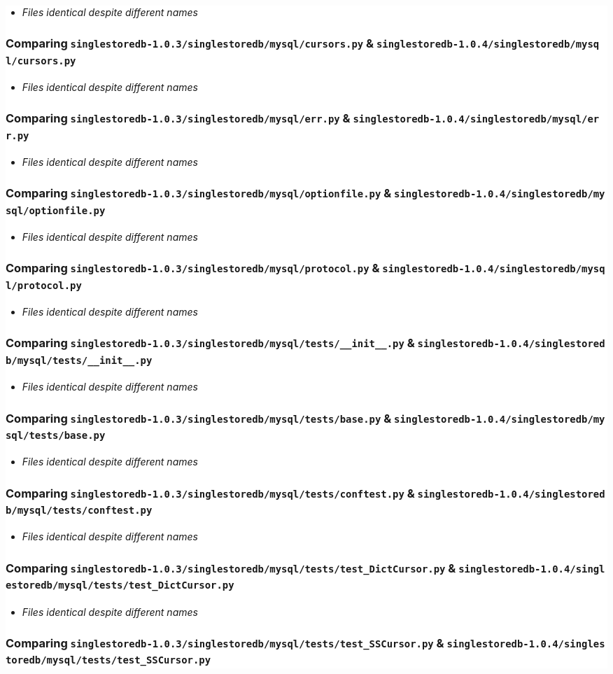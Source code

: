  * *Files identical despite different names*

### Comparing `singlestoredb-1.0.3/singlestoredb/mysql/cursors.py` & `singlestoredb-1.0.4/singlestoredb/mysql/cursors.py`

 * *Files identical despite different names*

### Comparing `singlestoredb-1.0.3/singlestoredb/mysql/err.py` & `singlestoredb-1.0.4/singlestoredb/mysql/err.py`

 * *Files identical despite different names*

### Comparing `singlestoredb-1.0.3/singlestoredb/mysql/optionfile.py` & `singlestoredb-1.0.4/singlestoredb/mysql/optionfile.py`

 * *Files identical despite different names*

### Comparing `singlestoredb-1.0.3/singlestoredb/mysql/protocol.py` & `singlestoredb-1.0.4/singlestoredb/mysql/protocol.py`

 * *Files identical despite different names*

### Comparing `singlestoredb-1.0.3/singlestoredb/mysql/tests/__init__.py` & `singlestoredb-1.0.4/singlestoredb/mysql/tests/__init__.py`

 * *Files identical despite different names*

### Comparing `singlestoredb-1.0.3/singlestoredb/mysql/tests/base.py` & `singlestoredb-1.0.4/singlestoredb/mysql/tests/base.py`

 * *Files identical despite different names*

### Comparing `singlestoredb-1.0.3/singlestoredb/mysql/tests/conftest.py` & `singlestoredb-1.0.4/singlestoredb/mysql/tests/conftest.py`

 * *Files identical despite different names*

### Comparing `singlestoredb-1.0.3/singlestoredb/mysql/tests/test_DictCursor.py` & `singlestoredb-1.0.4/singlestoredb/mysql/tests/test_DictCursor.py`

 * *Files identical despite different names*

### Comparing `singlestoredb-1.0.3/singlestoredb/mysql/tests/test_SSCursor.py` & `singlestoredb-1.0.4/singlestoredb/mysql/tests/test_SSCursor.py`
